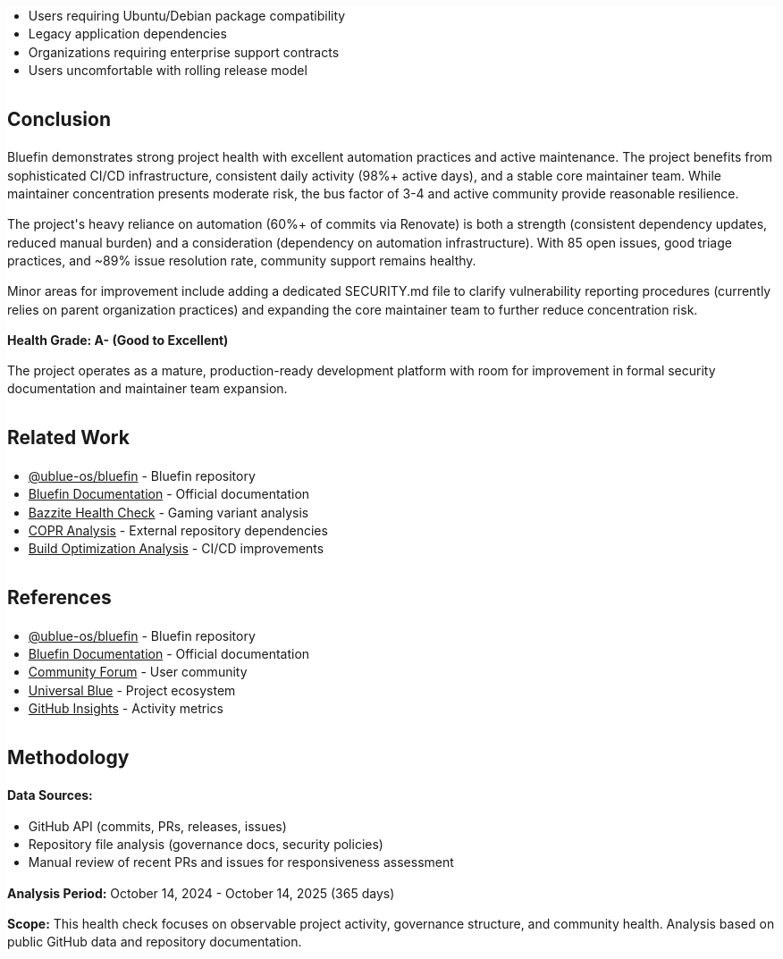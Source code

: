 - Users requiring Ubuntu/Debian package compatibility
- Legacy application dependencies
- Organizations requiring enterprise support contracts
- Users uncomfortable with rolling release model

## Conclusion

Bluefin demonstrates strong project health with excellent automation practices and active maintenance. The project benefits from sophisticated CI/CD infrastructure, consistent daily activity (98%+ active days), and a stable core maintainer team. While maintainer concentration presents moderate risk, the bus factor of 3-4 and active community provide reasonable resilience.

The project's heavy reliance on automation (60%+ of commits via Renovate) is both a strength (consistent dependency updates, reduced manual burden) and a consideration (dependency on automation infrastructure). With 85 open issues, good triage practices, and ~89% issue resolution rate, community support remains healthy.

Minor areas for improvement include adding a dedicated SECURITY.md file to clarify vulnerability reporting procedures (currently relies on parent organization practices) and expanding the core maintainer team to further reduce concentration risk.

**Health Grade: A- (Good to Excellent)**

The project operates as a mature, production-ready development platform with room for improvement in formal security documentation and maintainer team expansion.

## Related Work

- [@ublue-os/bluefin](https://github.com/ublue-os/bluefin) - Bluefin repository
- [Bluefin Documentation](https://docs.projectbluefin.io/) - Official documentation
- [Bazzite Health Check](./bazzite-health-check.md) - Gaming variant analysis
- [COPR Analysis](../other/copr-analysis.md) - External repository dependencies
- [Build Optimization Analysis](./ublue-build-optimization.md) - CI/CD improvements

## References

- [@ublue-os/bluefin](https://github.com/ublue-os/bluefin) - Bluefin repository
- [Bluefin Documentation](https://docs.projectbluefin.io/) - Official documentation
- [Community Forum](https://community.projectbluefin.io/) - User community
- [Universal Blue](https://universal-blue.org/) - Project ecosystem
- [GitHub Insights](https://github.com/ublue-os/bluefin/pulse) - Activity metrics

## Methodology

**Data Sources:**

- GitHub API (commits, PRs, releases, issues)
- Repository file analysis (governance docs, security policies)
- Manual review of recent PRs and issues for responsiveness assessment

**Analysis Period:** October 14, 2024 - October 14, 2025 (365 days)

**Scope:** This health check focuses on observable project activity, governance structure, and community health. Analysis based on public GitHub data and repository documentation.
